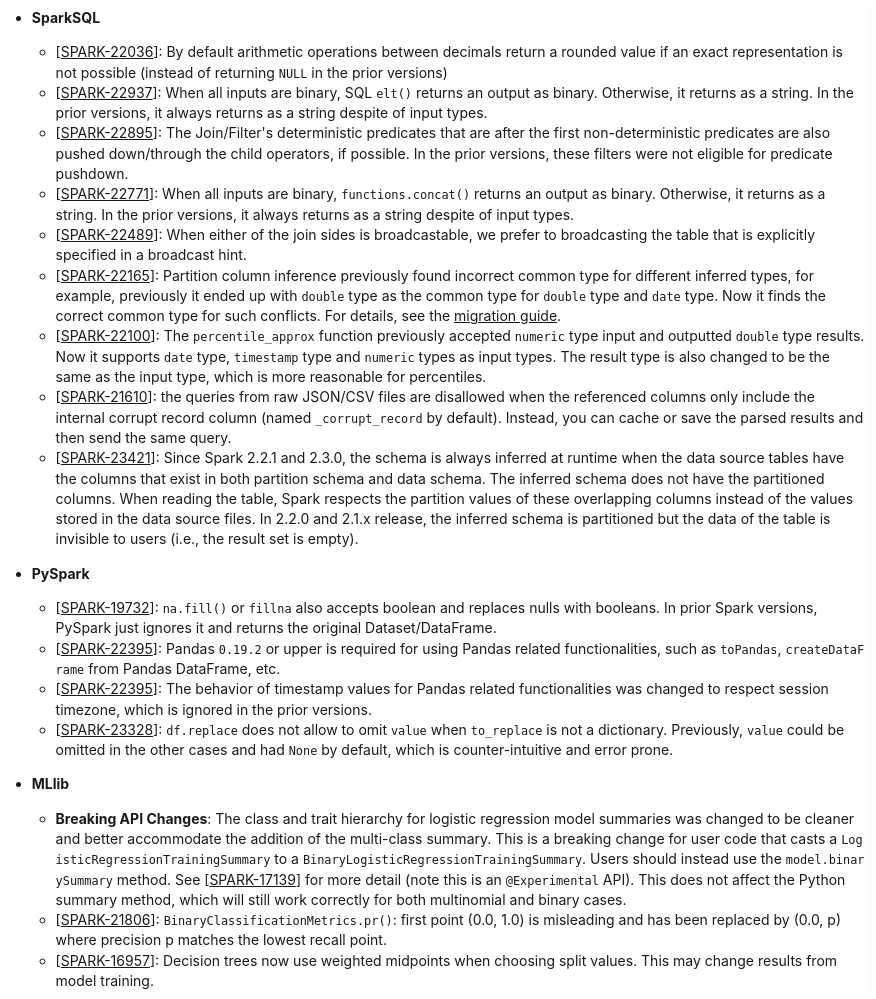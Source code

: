  - **SparkSQL**
   - [[SPARK-22036](https://issues.apache.org/jira/browse/SPARK-22036)]: By default arithmetic operations between decimals return a rounded value if an exact representation is not possible (instead of returning `NULL` in the prior versions)
   - [[SPARK-22937](https://issues.apache.org/jira/browse/SPARK-22937)]: When all inputs are binary, SQL `elt()` returns an output as binary. Otherwise, it returns as a string. In the prior versions, it always returns as a string despite of input types.
   - [[SPARK-22895](https://issues.apache.org/jira/browse/SPARK-22895)]: The Join/Filter's deterministic predicates that are after the first non-deterministic predicates are also pushed down/through the child operators, if possible. In the prior versions, these filters were not eligible for predicate pushdown.
   - [[SPARK-22771](https://issues.apache.org/jira/browse/SPARK-22771)]: When all inputs are binary, `functions.concat()` returns an output as binary. Otherwise, it returns as a string. In the prior versions, it always returns as a string despite of input types.
   - [[SPARK-22489](https://issues.apache.org/jira/browse/SPARK-22489)]: When either of the join sides is broadcastable, we prefer to broadcasting the table that is explicitly specified in a broadcast hint.
   - [[SPARK-22165](https://issues.apache.org/jira/browse/SPARK-22165)]: Partition column inference previously found incorrect common type for different inferred types, for example, previously it ended up with `double` type as the common type for `double` type and `date` type. Now it finds the correct common type for such conflicts. For details, see the <a href="{{site.baseurl}}/docs/2.3.0/sql-programming-guide.html#migration-guide">migration guide</a>.
   - [[SPARK-22100](https://issues.apache.org/jira/browse/SPARK-22100)]: The `percentile_approx` function previously accepted `numeric` type input and outputted `double` type results. Now it supports `date` type, `timestamp` type and `numeric` types as input types. The result type is also changed to be the same as the input type, which is more reasonable for percentiles.
   - [[SPARK-21610](https://issues.apache.org/jira/browse/SPARK-21610)]: the queries from raw JSON/CSV files are disallowed when the referenced columns only include the internal corrupt record column (named `_corrupt_record` by default). Instead, you can cache or save the parsed results and then send the same query. 
   - [[SPARK-23421](https://issues.apache.org/jira/browse/SPARK-23421)]: Since Spark 2.2.1 and 2.3.0, the schema is always inferred at runtime when the data source tables have the columns that exist in both partition schema and data schema. The inferred schema does not have the partitioned columns. When reading the table, Spark respects the partition values of these overlapping columns instead of the values stored in the data source files. In 2.2.0 and 2.1.x release, the inferred schema is partitioned but the data of the table is invisible to users (i.e., the result set is empty).

 - **PySpark**
   - [[SPARK-19732](https://issues.apache.org/jira/browse/SPARK-19732)]: `na.fill()` or `fillna` also accepts boolean and replaces nulls with booleans. In prior Spark versions, PySpark just ignores it and returns the original Dataset/DataFrame.  
   - [[SPARK-22395](https://issues.apache.org/jira/browse/SPARK-22395)]: Pandas `0.19.2` or upper is required for using Pandas related functionalities, such as `toPandas`, `createDataFrame` from Pandas DataFrame, etc.
   - [[SPARK-22395](https://issues.apache.org/jira/browse/SPARK-22395)]: The behavior of timestamp values for Pandas related functionalities was changed to respect session timezone, which is ignored in the prior versions.
   - [[SPARK-23328](https://issues.apache.org/jira/browse/SPARK-23328)]: `df.replace` does not allow to omit `value` when `to_replace` is not a dictionary. Previously, `value` could be omitted in the other cases and had `None` by default, which is counter-intuitive and error prone.

 - **MLlib**
   - **Breaking API Changes**: The class and trait hierarchy for logistic regression model summaries was changed to be cleaner and better accommodate the addition of the multi-class summary. This is a breaking change for user code that casts a `LogisticRegressionTrainingSummary` to a `BinaryLogisticRegressionTrainingSummary`. Users should instead use the `model.binarySummary` method. See [[SPARK-17139](https://issues.apache.org/jira/browse/SPARK-17139)] for more detail (note this is an `@Experimental` API). This does not affect the Python summary method, which will still work correctly for both multinomial and binary cases.
   - [[SPARK-21806](https://issues.apache.org/jira/browse/SPARK-21806)]: `BinaryClassificationMetrics.pr()`: first point (0.0, 1.0) is misleading and has been replaced by (0.0, p) where precision p matches the lowest recall point.
   - [[SPARK-16957](https://issues.apache.org/jira/browse/SPARK-16957)]: Decision trees now use weighted midpoints when choosing split values.  This may change results from model training.